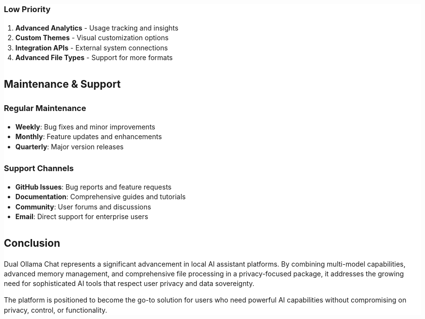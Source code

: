 ### Low Priority
1. **Advanced Analytics** - Usage tracking and insights
2. **Custom Themes** - Visual customization options
3. **Integration APIs** - External system connections
4. **Advanced File Types** - Support for more formats

## Maintenance & Support

### Regular Maintenance
- **Weekly**: Bug fixes and minor improvements
- **Monthly**: Feature updates and enhancements
- **Quarterly**: Major version releases

### Support Channels
- **GitHub Issues**: Bug reports and feature requests
- **Documentation**: Comprehensive guides and tutorials
- **Community**: User forums and discussions
- **Email**: Direct support for enterprise users

## Conclusion

Dual Ollama Chat represents a significant advancement in local AI assistant platforms. By combining multi-model capabilities, advanced memory management, and comprehensive file processing in a privacy-focused package, it addresses the growing need for sophisticated AI tools that respect user privacy and data sovereignty.

The platform is positioned to become the go-to solution for users who need powerful AI capabilities without compromising on privacy, control, or functionality.
